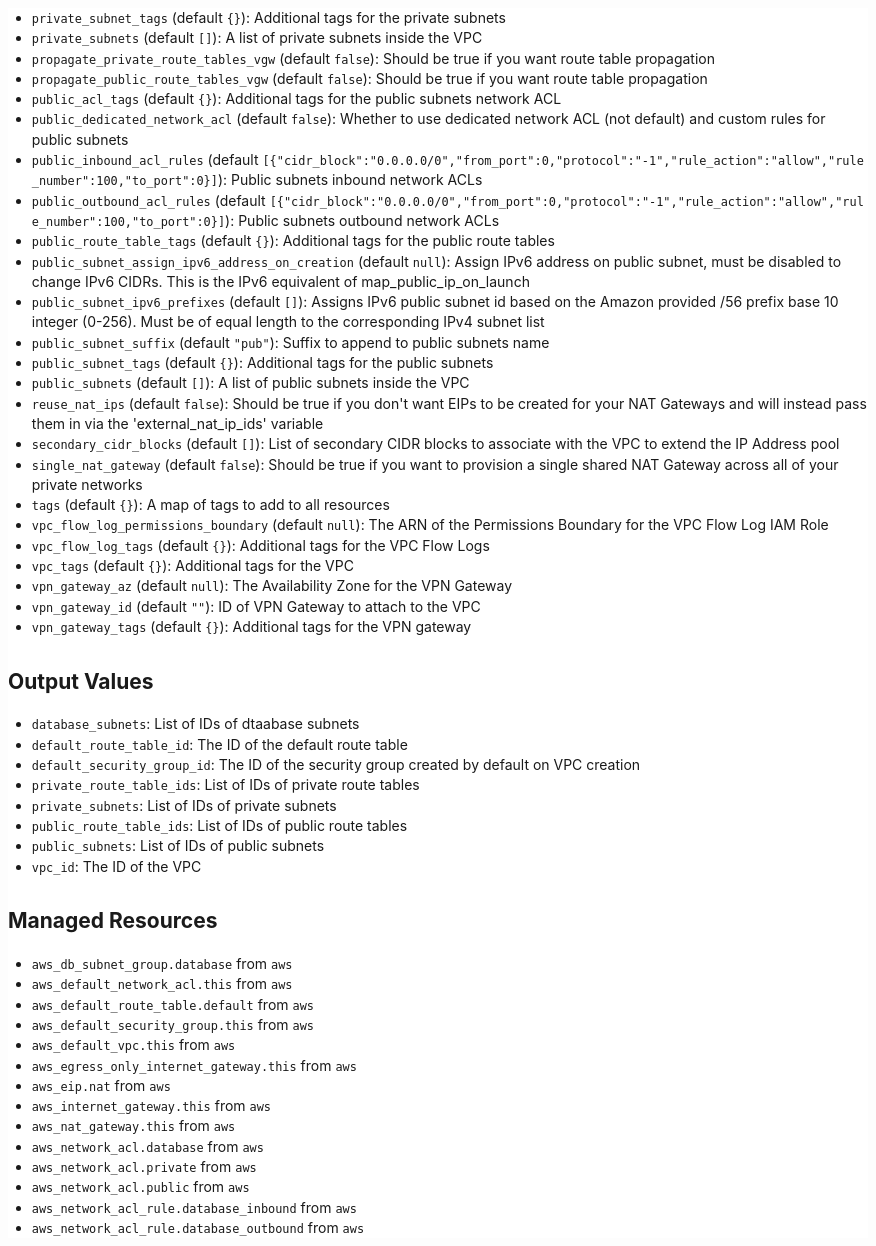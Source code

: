 * `private_subnet_tags` (default `{}`): Additional tags for the private subnets
* `private_subnets` (default `[]`): A list of private subnets inside the VPC
* `propagate_private_route_tables_vgw` (default `false`): Should be true if you want route table propagation
* `propagate_public_route_tables_vgw` (default `false`): Should be true if you want route table propagation
* `public_acl_tags` (default `{}`): Additional tags for the public subnets network ACL
* `public_dedicated_network_acl` (default `false`): Whether to use dedicated network ACL (not default) and custom rules for public subnets
* `public_inbound_acl_rules` (default `[{"cidr_block":"0.0.0.0/0","from_port":0,"protocol":"-1","rule_action":"allow","rule_number":100,"to_port":0}]`): Public subnets inbound network ACLs
* `public_outbound_acl_rules` (default `[{"cidr_block":"0.0.0.0/0","from_port":0,"protocol":"-1","rule_action":"allow","rule_number":100,"to_port":0}]`): Public subnets outbound network ACLs
* `public_route_table_tags` (default `{}`): Additional tags for the public route tables
* `public_subnet_assign_ipv6_address_on_creation` (default `null`): Assign IPv6 address on public subnet, must be disabled to change IPv6 CIDRs. This is the IPv6 equivalent of map_public_ip_on_launch
* `public_subnet_ipv6_prefixes` (default `[]`): Assigns IPv6 public subnet id based on the Amazon provided /56 prefix base 10 integer (0-256). Must be of equal length to the corresponding IPv4 subnet list
* `public_subnet_suffix` (default `"pub"`): Suffix to append to public subnets name
* `public_subnet_tags` (default `{}`): Additional tags for the public subnets
* `public_subnets` (default `[]`): A list of public subnets inside the VPC
* `reuse_nat_ips` (default `false`): Should be true if you don't want EIPs to be created for your NAT Gateways and will instead pass them in via the 'external_nat_ip_ids' variable
* `secondary_cidr_blocks` (default `[]`): List of secondary CIDR blocks to associate with the VPC to extend the IP Address pool
* `single_nat_gateway` (default `false`): Should be true if you want to provision a single shared NAT Gateway across all of your private networks
* `tags` (default `{}`): A map of tags to add to all resources
* `vpc_flow_log_permissions_boundary` (default `null`): The ARN of the Permissions Boundary for the VPC Flow Log IAM Role
* `vpc_flow_log_tags` (default `{}`): Additional tags for the VPC Flow Logs
* `vpc_tags` (default `{}`): Additional tags for the VPC
* `vpn_gateway_az` (default `null`): The Availability Zone for the VPN Gateway
* `vpn_gateway_id` (default `""`): ID of VPN Gateway to attach to the VPC
* `vpn_gateway_tags` (default `{}`): Additional tags for the VPN gateway

## Output Values
* `database_subnets`: List of IDs of dtaabase subnets
* `default_route_table_id`: The ID of the default route table
* `default_security_group_id`: The ID of the security group created by default on VPC creation
* `private_route_table_ids`: List of IDs of private route tables
* `private_subnets`: List of IDs of private subnets
* `public_route_table_ids`: List of IDs of public route tables
* `public_subnets`: List of IDs of public subnets
* `vpc_id`: The ID of the VPC

## Managed Resources
* `aws_db_subnet_group.database` from `aws`
* `aws_default_network_acl.this` from `aws`
* `aws_default_route_table.default` from `aws`
* `aws_default_security_group.this` from `aws`
* `aws_default_vpc.this` from `aws`
* `aws_egress_only_internet_gateway.this` from `aws`
* `aws_eip.nat` from `aws`
* `aws_internet_gateway.this` from `aws`
* `aws_nat_gateway.this` from `aws`
* `aws_network_acl.database` from `aws`
* `aws_network_acl.private` from `aws`
* `aws_network_acl.public` from `aws`
* `aws_network_acl_rule.database_inbound` from `aws`
* `aws_network_acl_rule.database_outbound` from `aws`